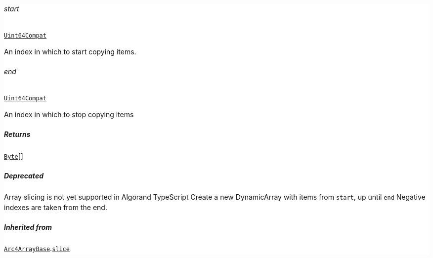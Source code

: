 ###### start

[`Uint64Compat`](../../index/type-aliases/Uint64Compat.md)

An index in which to start copying items.

###### end

[`Uint64Compat`](../../index/type-aliases/Uint64Compat.md)

An index in which to stop copying items

##### Returns

[`Byte`](Byte.md)[]

##### Deprecated

Array slicing is not yet supported in Algorand TypeScript
Create a new DynamicArray with items from `start`, up until `end`
Negative indexes are taken from the end.

##### Inherited from

[`Arc4ArrayBase`](../-internal-/classes/Arc4ArrayBase.md).[`slice`](../-internal-/classes/Arc4ArrayBase.md#slice)
